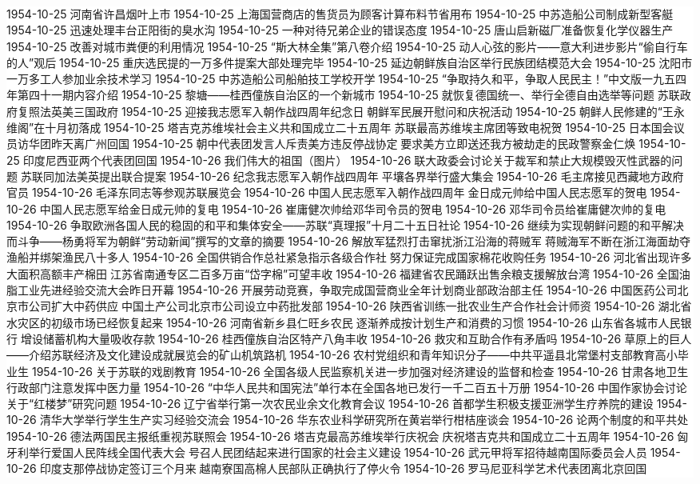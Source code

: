 1954-10-25 河南省许昌烟叶上市
1954-10-25 上海国营商店的售货员为顾客计算布料节省用布
1954-10-25 中苏造船公司制成新型客艇
1954-10-25 迅速处理丰台正阳街的臭水沟
1954-10-25 一种对待兄弟企业的错误态度
1954-10-25 唐山启新磁厂准备恢复化学仪器生产
1954-10-25 改善对城市粪便的利用情况
1954-10-25 “斯大林全集”第八卷介绍
1954-10-25 动人心弦的影片——意大利进步影片“偷自行车的人”观后
1954-10-25 重庆选民提的一万多件提案大部处理完毕
1954-10-25 延边朝鲜族自治区举行民族团结模范大会
1954-10-25 沈阳市一万多工人参加业余技术学习
1954-10-25 中苏造船公司船舶技工学校开学
1954-10-25 “争取持久和平，争取人民民主！”中文版一九五四年第四十一期内容介绍
1954-10-25 黎塘——桂西僮族自治区的一个新城市
1954-10-25 就恢复德国统一、举行全德自由选举等问题  苏联政府复照法英美三国政府
1954-10-25 迎接我志愿军入朝作战四周年纪念日  朝鲜军民展开慰问和庆祝活动
1954-10-25 朝鲜人民修建的“王永维阁”在十月初落成
1954-10-25 塔吉克苏维埃社会主义共和国成立二十五周年  苏联最高苏维埃主席团等致电祝贺
1954-10-25 日本国会议员访华团昨天离广州回国
1954-10-25 朝中代表团发言人斥责美方违反停战协定  要求美方立即送还我方被劫走的民政警察金仁焕
1954-10-25 印度尼西亚两个代表团回国
1954-10-26 我们伟大的祖国（图片）
1954-10-26 联大政委会讨论关于裁军和禁止大规模毁灭性武器的问题  苏联同加法美英提出联合提案
1954-10-26 纪念我志愿军入朝作战四周年  平壤各界举行盛大集会
1954-10-26 毛主席接见西藏地方政府官员
1954-10-26 毛泽东同志等参观苏联展览会
1954-10-26 中国人民志愿军入朝作战四周年  金日成元帅给中国人民志愿军的贺电
1954-10-26 中国人民志愿军给金日成元帅的复电
1954-10-26 崔庸健次帅给邓华司令员的贺电
1954-10-26 邓华司令员给崔庸健次帅的复电
1954-10-26 争取欧洲各国人民的稳固的和平和集体安全——苏联“真理报”十月二十五日社论
1954-10-26 继续为实现朝鲜问题的和平解决而斗争——杨勇将军为朝鲜“劳动新闻”撰写的文章的摘要
1954-10-26 解放军猛烈打击窜扰浙江沿海的蒋贼军  蒋贼海军不断在浙江海面劫夺渔船并绑架渔民八十多人
1954-10-26 全国供销合作总社紧急指示各级合作社  努力保证完成国家棉花收购任务
1954-10-26 河北省出现许多大面积高额丰产棉田  江苏省南通专区二百多万亩“岱字棉”可望丰收
1954-10-26 福建省农民踊跃出售余粮支援解放台湾
1954-10-26 全国油脂工业先进经验交流大会昨日开幕
1954-10-26 开展劳动竞赛，争取完成国营商业全年计划商业部政治部主任
1954-10-26 中国医药公司北京市公司扩大中药供应  中国土产公司北京市公司设立中药批发部
1954-10-26 陕西省训练一批农业生产合作社会计师资
1954-10-26 湖北省水灾区的初级市场已经恢复起来
1954-10-26 河南省新乡县仁旺乡农民  逐渐养成按计划生产和消费的习惯
1954-10-26 山东省各城市人民银行  增设储蓄机构大量吸收存款
1954-10-26 桂西僮族自治区特产八角丰收
1954-10-26 救灾和互助合作有矛盾吗
1954-10-26 草原上的巨人——介绍苏联经济及文化建设成就展览会的矿山机筑路机
1954-10-26 农村党组织和青年知识分子——中共平遥县北常堡村支部教育高小毕业生
1954-10-26 关于苏联的戏剧教育
1954-10-26 全国各级人民监察机关进一步加强对经济建设的监督和检查
1954-10-26 甘肃各地卫生行政部门注意发挥中医力量
1954-10-26 “中华人民共和国宪法”单行本在全国各地已发行一千二百五十万册
1954-10-26 中国作家协会讨论关于“红楼梦”研究问题
1954-10-26 辽宁省举行第一次农民业余文化教育会议
1954-10-26 首都学生积极支援亚洲学生疗养院的建设
1954-10-26 清华大学举行学生生产实习经验交流会
1954-10-26 华东农业科学研究所在黄岩举行柑桔座谈会
1954-10-26 论两个制度的和平共处
1954-10-26 德法两国民主报纸重视苏联照会
1954-10-26 塔吉克最高苏维埃举行庆祝会  庆祝塔吉克共和国成立二十五周年
1954-10-26 匈牙利举行爱国人民阵线全国代表大会  号召人民团结起来进行国家的社会主义建设
1954-10-26 武元甲将军招待越南国际委员会人员
1954-10-26 印度支那停战协定签订三个月来  越南寮国高棉人民部队正确执行了停火令
1954-10-26 罗马尼亚科学艺术代表团离北京回国